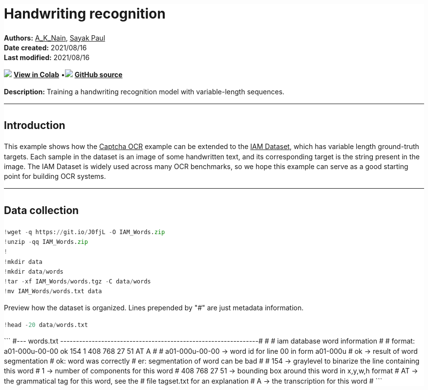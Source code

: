 
# Handwriting recognition

**Authors:** [A_K_Nain](https://twitter.com/A_K_Nain), [Sayak Paul](https://twitter.com/RisingSayak)<br>
**Date created:** 2021/08/16<br>
**Last modified:** 2021/08/16<br>


<img class="k-inline-icon" src="https://colab.research.google.com/img/colab_favicon.ico"/> [**View in Colab**](https://colab.research.google.com/github/keras-team/keras-io/blob/master/examples/vision/ipynb/handwriting_recognition.ipynb)  <span class="k-dot">•</span><img class="k-inline-icon" src="https://github.com/favicon.ico"/> [**GitHub source**](https://github.com/keras-team/keras-io/blob/master/examples/vision/handwriting_recognition.py)


**Description:** Training a handwriting recognition model with variable-length sequences.

---
## Introduction

This example shows how the [Captcha OCR](https://keras.io/examples/vision/captcha_ocr/)
example can be extended to the
[IAM Dataset](https://fki.tic.heia-fr.ch/databases/iam-handwriting-database),
which has variable length ground-truth targets. Each sample in the dataset is an image of some
handwritten text, and its corresponding target is the string present in the image.
The IAM Dataset is widely used across many OCR benchmarks, so we hope this example can serve as a
good starting point for building OCR systems.

---
## Data collection


```python
!wget -q https://git.io/J0fjL -O IAM_Words.zip
!unzip -qq IAM_Words.zip
!
!mkdir data
!mkdir data/words
!tar -xf IAM_Words/words.tgz -C data/words
!mv IAM_Words/words.txt data
```

Preview how the dataset is organized. Lines prepended by "#" are just metadata information.


```python
!head -20 data/words.txt
```

<div class="k-default-codeblock">
```
#--- words.txt ---------------------------------------------------------------#
#
# iam database word information
#
# format: a01-000u-00-00 ok 154 1 408 768 27 51 AT A
#
#     a01-000u-00-00  -> word id for line 00 in form a01-000u
#     ok              -> result of word segmentation
#                            ok: word was correctly
#                            er: segmentation of word can be bad
#
#     154             -> graylevel to binarize the line containing this word
#     1               -> number of components for this word
#     408 768 27 51   -> bounding box around this word in x,y,w,h format
#     AT              -> the grammatical tag for this word, see the
#                        file tagset.txt for an explanation
#     A               -> the transcription for this word
#
```